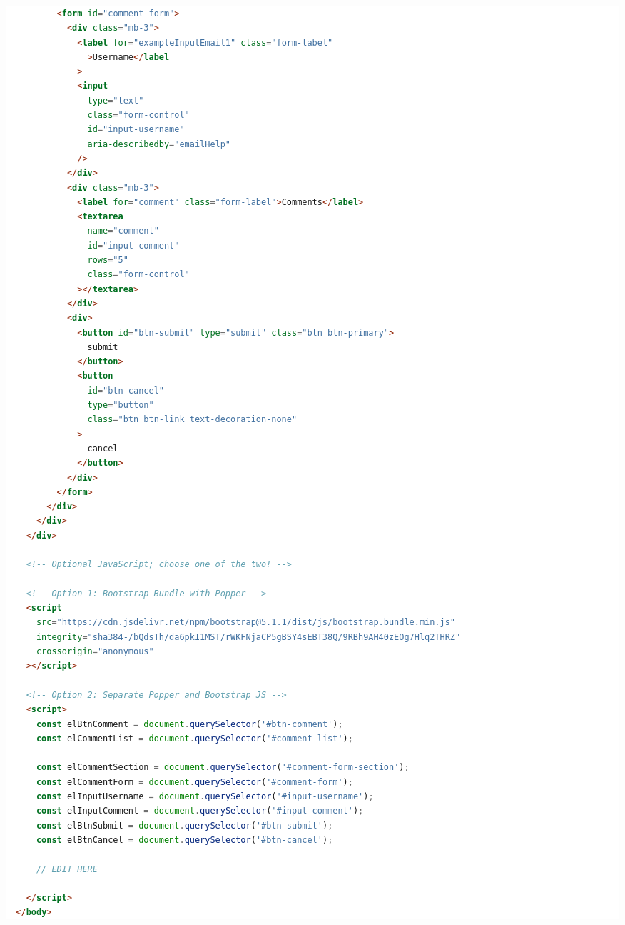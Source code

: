 ```HTML
          <form id="comment-form">
            <div class="mb-3">
              <label for="exampleInputEmail1" class="form-label"
                >Username</label
              >
              <input
                type="text"
                class="form-control"
                id="input-username"
                aria-describedby="emailHelp"
              />
            </div>
            <div class="mb-3">
              <label for="comment" class="form-label">Comments</label>
              <textarea
                name="comment"
                id="input-comment"
                rows="5"
                class="form-control"
              ></textarea>
            </div>
            <div>
              <button id="btn-submit" type="submit" class="btn btn-primary">
                submit
              </button>
              <button
                id="btn-cancel"
                type="button"
                class="btn btn-link text-decoration-none"
              >
                cancel
              </button>
            </div>
          </form>
        </div>
      </div>
    </div>

    <!-- Optional JavaScript; choose one of the two! -->

    <!-- Option 1: Bootstrap Bundle with Popper -->
    <script
      src="https://cdn.jsdelivr.net/npm/bootstrap@5.1.1/dist/js/bootstrap.bundle.min.js"
      integrity="sha384-/bQdsTh/da6pkI1MST/rWKFNjaCP5gBSY4sEBT38Q/9RBh9AH40zEOg7Hlq2THRZ"
      crossorigin="anonymous"
    ></script>

    <!-- Option 2: Separate Popper and Bootstrap JS -->
    <script>
      const elBtnComment = document.querySelector('#btn-comment');
      const elCommentList = document.querySelector('#comment-list');

      const elCommentSection = document.querySelector('#comment-form-section');
      const elCommentForm = document.querySelector('#comment-form');
      const elInputUsername = document.querySelector('#input-username');
      const elInputComment = document.querySelector('#input-comment');
      const elBtnSubmit = document.querySelector('#btn-submit');
      const elBtnCancel = document.querySelector('#btn-cancel');
      
      // EDIT HERE

    </script>
  </body>
```